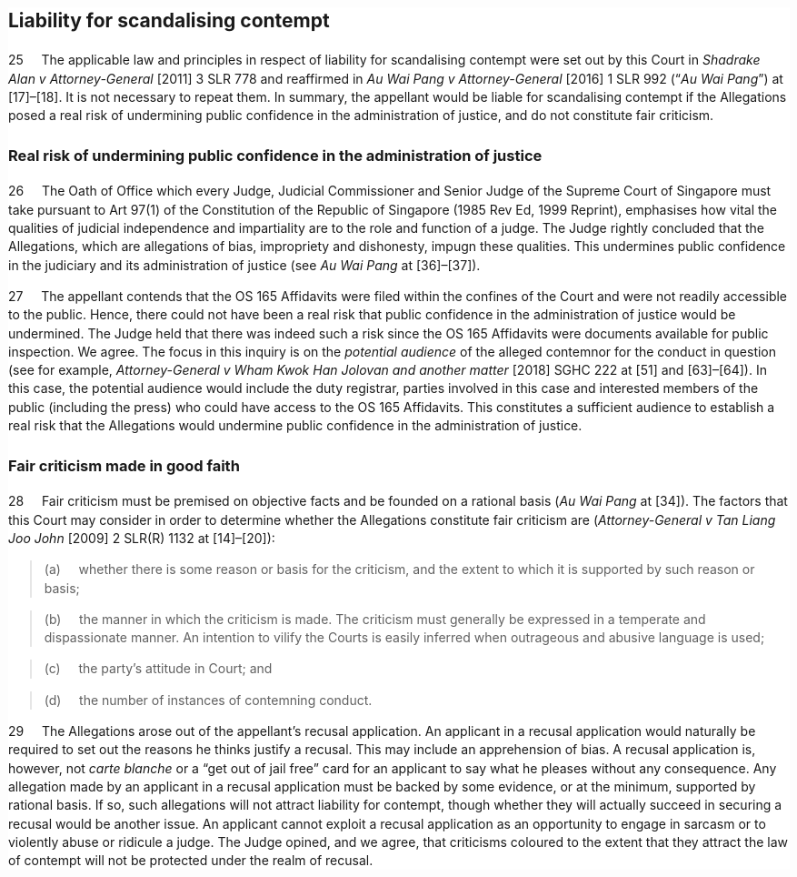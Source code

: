 ## Liability for scandalising contempt

25     The applicable law and principles in respect of liability for scandalising contempt were set out by this Court in _Shadrake Alan v Attorney-General_ <span class="citation">\[2011\] 3 SLR 778</span> and reaffirmed in _Au Wai Pang v Attorney-General_ <span class="citation">\[2016\] 1 SLR 992</span> (“_Au Wai Pang_”) at \[17\]–\[18\]. It is not necessary to repeat them. In summary, the appellant would be liable for scandalising contempt if the Allegations posed a real risk of undermining public confidence in the administration of justice, and do not constitute fair criticism.

### Real risk of undermining public confidence in the administration of justice

26     The Oath of Office which every Judge, Judicial Commissioner and Senior Judge of the Supreme Court of Singapore must take pursuant to Art 97(1) of the Constitution of the Republic of Singapore (1985 Rev Ed, 1999 Reprint), emphasises how vital the qualities of judicial independence and impartiality are to the role and function of a judge. The Judge rightly concluded that the Allegations, which are allegations of bias, impropriety and dishonesty, impugn these qualities. This undermines public confidence in the judiciary and its administration of justice (see _Au Wai Pang_ at \[36\]–\[37\]).

27     The appellant contends that the OS 165 Affidavits were filed within the confines of the Court and were not readily accessible to the public. Hence, there could not have been a real risk that public confidence in the administration of justice would be undermined. The Judge held that there was indeed such a risk since the OS 165 Affidavits were documents available for public inspection. We agree. The focus in this inquiry is on the _potential audience_ of the alleged contemnor for the conduct in question (see for example, _Attorney-General v Wham Kwok Han Jolovan and another matter_ <span class="citation">\[2018\] SGHC 222</span> at \[51\] and \[63\]–\[64\]). In this case, the potential audience would include the duty registrar, parties involved in this case and interested members of the public (including the press) who could have access to the OS 165 Affidavits. This constitutes a sufficient audience to establish a real risk that the Allegations would undermine public confidence in the administration of justice.

### Fair criticism made in good faith

28     Fair criticism must be premised on objective facts and be founded on a rational basis (_Au Wai Pang_ at \[34\]). The factors that this Court may consider in order to determine whether the Allegations constitute fair criticism are (_Attorney-General v Tan Liang Joo John_ <span class="citation">\[2009\] 2 SLR(R) 1132</span> at \[14\]–\[20\]):

> (a)     whether there is some reason or basis for the criticism, and the extent to which it is supported by such reason or basis;

> (b)     the manner in which the criticism is made. The criticism must generally be expressed in a temperate and dispassionate manner. An intention to vilify the Courts is easily inferred when outrageous and abusive language is used;

> (c)     the party’s attitude in Court; and

> (d)     the number of instances of contemning conduct.

29     The Allegations arose out of the appellant’s recusal application. An applicant in a recusal application would naturally be required to set out the reasons he thinks justify a recusal. This may include an apprehension of bias. A recusal application is, however, not _carte blanche_ or a “get out of jail free” card for an applicant to say what he pleases without any consequence. Any allegation made by an applicant in a recusal application must be backed by some evidence, or at the minimum, supported by rational basis. If so, such allegations will not attract liability for contempt, though whether they will actually succeed in securing a recusal would be another issue. An applicant cannot exploit a recusal application as an opportunity to engage in sarcasm or to violently abuse or ridicule a judge. The Judge opined, and we agree, that criticisms coloured to the extent that they attract the law of contempt will not be protected under the realm of recusal.
